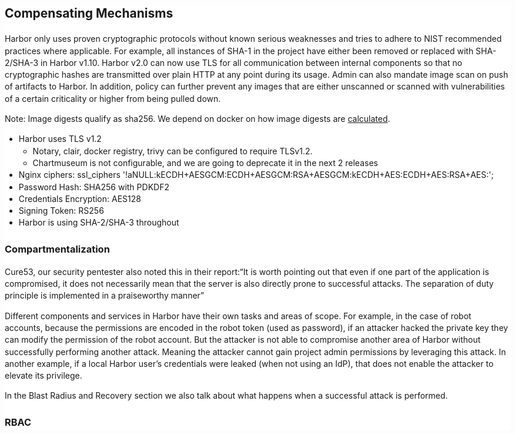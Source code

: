 

## Compensating Mechanisms

Harbor only uses proven cryptographic protocols without known serious weaknesses
and tries to adhere to NIST recommended practices where applicable. For example,
all instances of SHA-1 in the project have either been removed or replaced with
SHA-2/SHA-3 in Harbor v1.10. Harbor v2.0 can now use TLS for all communication
between internal components so that no cryptographic hashes are transmitted over
plain HTTP at any point during its usage. Admin can also mandate image scan on
push of artifacts to Harbor. In addition, policy can further prevent any images
that are either unscanned or scanned with vulnerabilities of a certain
criticality or higher from being pulled down.

Note: Image digests qualify as sha256. We depend on docker on how image digests
are [calculated](https://docs.docker.com/registry/spec/api/#content-digests).



*   Harbor uses TLS v1.2
    *   Notary, clair, docker registry, trivy can be configured to require
        TLSv1.2.
    *   Chartmuseum is not configurable, and we are going to deprecate it in the
        next 2 releases
*   Nginx ciphers: ssl_ciphers
    '!aNULL:kECDH+AESGCM:ECDH+AESGCM:RSA+AESGCM:kECDH+AES:ECDH+AES:RSA+AES:';
*   Password Hash: SHA256 with PDKDF2
*   Credentials Encryption: AES128
*   Signing Token: RS256
*   Harbor is using SHA-2/SHA-3 throughout


### Compartmentalization

Cure53, our security pentester also noted this in their report:“It is worth
pointing out that even if one part of the application is compromised, it does
not necessarily mean that the server is also directly prone to successful
attacks. The separation of duty principle is implemented in a praiseworthy
manner”

Different components and services in Harbor have their own tasks and areas of
scope. For example, in the case of robot accounts, because the permissions are
encoded in the robot token (used as password), if an attacker hacked the private
key they can modify the permission of the robot account. But the attacker is not
able to compromise another area of Harbor without successfully performing
another attack. Meaning the attacker cannot gain project admin permissions by
leveraging this attack. In another example, if a local Harbor user’s credentials
were leaked (when not using an IdP), that does not enable the attacker to
elevate its privilege.

In the Blast Radius and Recovery section we also talk about what happens when a
successful attack is performed.


### RBAC

